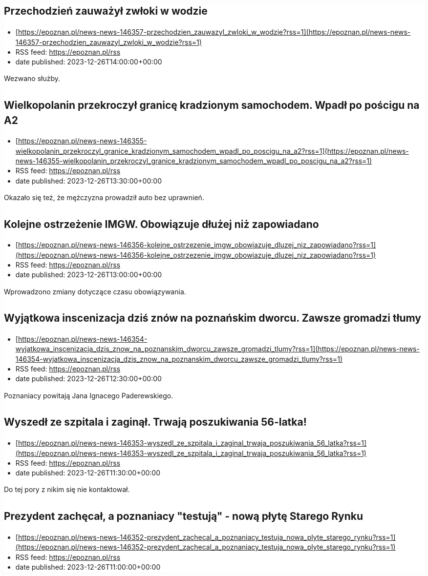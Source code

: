 ## Przechodzień zauważył zwłoki w wodzie
 - [https://epoznan.pl/news-news-146357-przechodzien_zauwazyl_zwloki_w_wodzie?rss=1](https://epoznan.pl/news-news-146357-przechodzien_zauwazyl_zwloki_w_wodzie?rss=1)
 - RSS feed: https://epoznan.pl/rss
 - date published: 2023-12-26T14:00:00+00:00

Wezwano służby.

## Wielkopolanin przekroczył granicę kradzionym samochodem. Wpadł po pościgu na A2
 - [https://epoznan.pl/news-news-146355-wielkopolanin_przekroczyl_granice_kradzionym_samochodem_wpadl_po_poscigu_na_a2?rss=1](https://epoznan.pl/news-news-146355-wielkopolanin_przekroczyl_granice_kradzionym_samochodem_wpadl_po_poscigu_na_a2?rss=1)
 - RSS feed: https://epoznan.pl/rss
 - date published: 2023-12-26T13:30:00+00:00

Okazało się też, że mężczyzna prowadził auto bez uprawnień.

## Kolejne ostrzeżenie IMGW. Obowiązuje dłużej niż zapowiadano
 - [https://epoznan.pl/news-news-146356-kolejne_ostrzezenie_imgw_obowiazuje_dluzej_niz_zapowiadano?rss=1](https://epoznan.pl/news-news-146356-kolejne_ostrzezenie_imgw_obowiazuje_dluzej_niz_zapowiadano?rss=1)
 - RSS feed: https://epoznan.pl/rss
 - date published: 2023-12-26T13:00:00+00:00

Wprowadzono zmiany dotyczące czasu obowiązywania.

## Wyjątkowa inscenizacja dziś znów na poznańskim dworcu. Zawsze gromadzi tłumy
 - [https://epoznan.pl/news-news-146354-wyjatkowa_inscenizacja_dzis_znow_na_poznanskim_dworcu_zawsze_gromadzi_tlumy?rss=1](https://epoznan.pl/news-news-146354-wyjatkowa_inscenizacja_dzis_znow_na_poznanskim_dworcu_zawsze_gromadzi_tlumy?rss=1)
 - RSS feed: https://epoznan.pl/rss
 - date published: 2023-12-26T12:30:00+00:00

Poznaniacy powitają Jana Ignacego Paderewskiego.

## Wyszedł ze szpitala i zaginął. Trwają poszukiwania 56-latka!
 - [https://epoznan.pl/news-news-146353-wyszedl_ze_szpitala_i_zaginal_trwaja_poszukiwania_56_latka?rss=1](https://epoznan.pl/news-news-146353-wyszedl_ze_szpitala_i_zaginal_trwaja_poszukiwania_56_latka?rss=1)
 - RSS feed: https://epoznan.pl/rss
 - date published: 2023-12-26T11:30:00+00:00

Do tej pory z nikim się nie kontaktował.

## Prezydent zachęcał, a poznaniacy &quot;testują&quot; - nową płytę Starego Rynku
 - [https://epoznan.pl/news-news-146352-prezydent_zachecal_a_poznaniacy_testuja_nowa_plyte_starego_rynku?rss=1](https://epoznan.pl/news-news-146352-prezydent_zachecal_a_poznaniacy_testuja_nowa_plyte_starego_rynku?rss=1)
 - RSS feed: https://epoznan.pl/rss
 - date published: 2023-12-26T11:00:00+00:00
